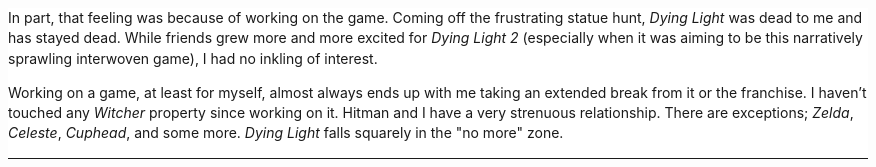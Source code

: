 In part, that feeling was because of working on the game. Coming off the frustrating statue hunt, *Dying Light* was dead to me and has stayed dead. While friends grew more and more excited for *Dying Light 2* (especially when it was aiming to be this narratively sprawling interwoven game), I had no inkling of interest.

Working on a game, at least for myself, almost always ends up with me taking an extended break from it or the franchise. I haven’t touched any *Witcher* property since working on it. Hitman and I have a very strenuous relationship. There are exceptions; *Zelda*, *Celeste*, *Cuphead*, and some more. *Dying Light* falls squarely in the "no more" zone.

---

[^1]: I still watch *The Walking Dead* every week. I never did get around to *Mirror's Edge Catalyst* though…
[^2]: It kind of still is when I think about it. 😬
[^3]: I’m good, but not *that* good.
[^4]: This was handled by Jon or Brendan while I played the campaign twice.

